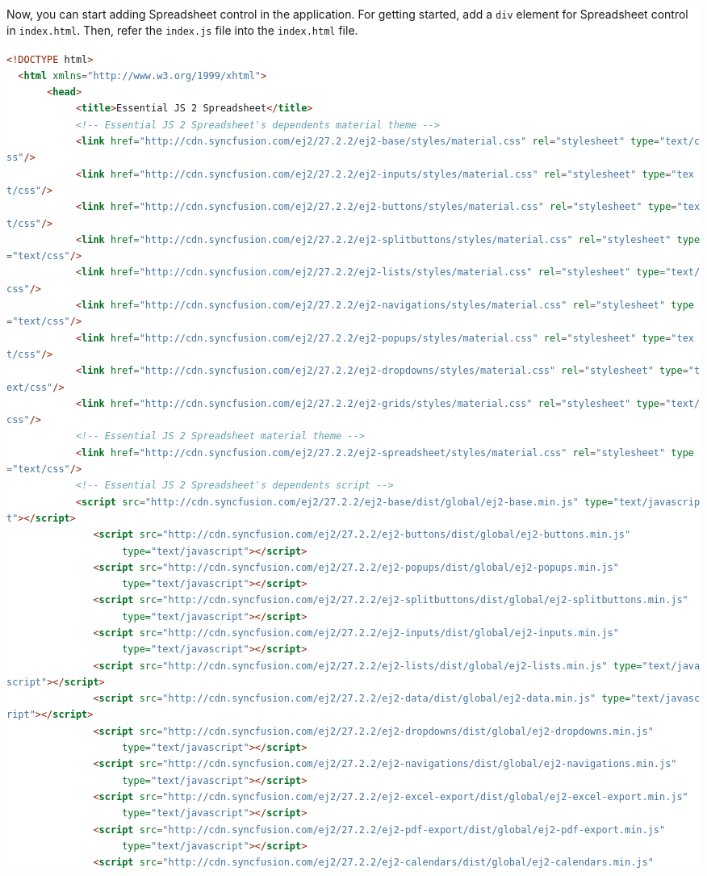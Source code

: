 Now, you can start adding Spreadsheet control in the application. For getting started, add a `div` element for Spreadsheet control in `index.html`. Then, refer the `index.js` file into the `index.html` file.

```html
<!DOCTYPE html>
  <html xmlns="http://www.w3.org/1999/xhtml">
       <head>
            <title>Essential JS 2 Spreadsheet</title>
            <!-- Essential JS 2 Spreadsheet's dependents material theme -->
            <link href="http://cdn.syncfusion.com/ej2/27.2.2/ej2-base/styles/material.css" rel="stylesheet" type="text/css"/>
            <link href="http://cdn.syncfusion.com/ej2/27.2.2/ej2-inputs/styles/material.css" rel="stylesheet" type="text/css"/>
            <link href="http://cdn.syncfusion.com/ej2/27.2.2/ej2-buttons/styles/material.css" rel="stylesheet" type="text/css"/>
            <link href="http://cdn.syncfusion.com/ej2/27.2.2/ej2-splitbuttons/styles/material.css" rel="stylesheet" type="text/css"/>
            <link href="http://cdn.syncfusion.com/ej2/27.2.2/ej2-lists/styles/material.css" rel="stylesheet" type="text/css"/>
            <link href="http://cdn.syncfusion.com/ej2/27.2.2/ej2-navigations/styles/material.css" rel="stylesheet" type="text/css"/>
            <link href="http://cdn.syncfusion.com/ej2/27.2.2/ej2-popups/styles/material.css" rel="stylesheet" type="text/css"/>
            <link href="http://cdn.syncfusion.com/ej2/27.2.2/ej2-dropdowns/styles/material.css" rel="stylesheet" type="text/css"/>
            <link href="http://cdn.syncfusion.com/ej2/27.2.2/ej2-grids/styles/material.css" rel="stylesheet" type="text/css"/>
            <!-- Essential JS 2 Spreadsheet material theme -->
            <link href="http://cdn.syncfusion.com/ej2/27.2.2/ej2-spreadsheet/styles/material.css" rel="stylesheet" type="text/css"/>
            <!-- Essential JS 2 Spreadsheet's dependents script -->
            <script src="http://cdn.syncfusion.com/ej2/27.2.2/ej2-base/dist/global/ej2-base.min.js" type="text/javascript"></script>
               <script src="http://cdn.syncfusion.com/ej2/27.2.2/ej2-buttons/dist/global/ej2-buttons.min.js"
                    type="text/javascript"></script>
               <script src="http://cdn.syncfusion.com/ej2/27.2.2/ej2-popups/dist/global/ej2-popups.min.js"
                    type="text/javascript"></script>
               <script src="http://cdn.syncfusion.com/ej2/27.2.2/ej2-splitbuttons/dist/global/ej2-splitbuttons.min.js"
                    type="text/javascript"></script>
               <script src="http://cdn.syncfusion.com/ej2/27.2.2/ej2-inputs/dist/global/ej2-inputs.min.js"
                    type="text/javascript"></script>
               <script src="http://cdn.syncfusion.com/ej2/27.2.2/ej2-lists/dist/global/ej2-lists.min.js" type="text/javascript"></script>
               <script src="http://cdn.syncfusion.com/ej2/27.2.2/ej2-data/dist/global/ej2-data.min.js" type="text/javascript"></script>
               <script src="http://cdn.syncfusion.com/ej2/27.2.2/ej2-dropdowns/dist/global/ej2-dropdowns.min.js"
                    type="text/javascript"></script>
               <script src="http://cdn.syncfusion.com/ej2/27.2.2/ej2-navigations/dist/global/ej2-navigations.min.js"
                    type="text/javascript"></script>
               <script src="http://cdn.syncfusion.com/ej2/27.2.2/ej2-excel-export/dist/global/ej2-excel-export.min.js"
                    type="text/javascript"></script>
               <script src="http://cdn.syncfusion.com/ej2/27.2.2/ej2-pdf-export/dist/global/ej2-pdf-export.min.js"
                    type="text/javascript"></script>
               <script src="http://cdn.syncfusion.com/ej2/27.2.2/ej2-calendars/dist/global/ej2-calendars.min.js"
```